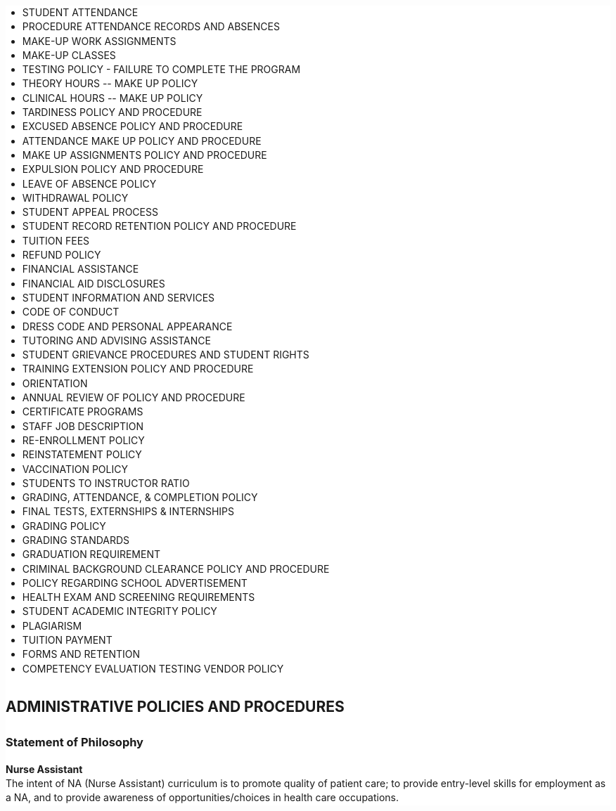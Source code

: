 - STUDENT ATTENDANCE
- PROCEDURE ATTENDANCE RECORDS AND ABSENCES
- MAKE-UP WORK ASSIGNMENTS
- MAKE-UP CLASSES
- TESTING POLICY - FAILURE TO COMPLETE THE PROGRAM
- THEORY HOURS -- MAKE UP POLICY
- CLINICAL HOURS -- MAKE UP POLICY
- TARDINESS POLICY AND PROCEDURE
- EXCUSED ABSENCE POLICY AND PROCEDURE
- ATTENDANCE MAKE UP POLICY AND PROCEDURE
- MAKE UP ASSIGNMENTS POLICY AND PROCEDURE
- EXPULSION POLICY AND PROCEDURE
- LEAVE OF ABSENCE POLICY
- WITHDRAWAL POLICY
- STUDENT APPEAL PROCESS
- STUDENT RECORD RETENTION POLICY AND PROCEDURE
- TUITION FEES
- REFUND POLICY
- FINANCIAL ASSISTANCE
- FINANCIAL AID DISCLOSURES
- STUDENT INFORMATION AND SERVICES
- CODE OF CONDUCT
- DRESS CODE AND PERSONAL APPEARANCE
- TUTORING AND ADVISING ASSISTANCE
- STUDENT GRIEVANCE PROCEDURES AND STUDENT RIGHTS
- TRAINING EXTENSION POLICY AND PROCEDURE
- ORIENTATION
- ANNUAL REVIEW OF POLICY AND PROCEDURE
- CERTIFICATE PROGRAMS
- STAFF JOB DESCRIPTION
- RE-ENROLLMENT POLICY
- REINSTATEMENT POLICY
- VACCINATION POLICY
- STUDENTS TO INSTRUCTOR RATIO
- GRADING, ATTENDANCE, & COMPLETION POLICY
- FINAL TESTS, EXTERNSHIPS & INTERNSHIPS
- GRADING POLICY
- GRADING STANDARDS
- GRADUATION REQUIREMENT
- CRIMINAL BACKGROUND CLEARANCE POLICY AND PROCEDURE
- POLICY REGARDING SCHOOL ADVERTISEMENT
- HEALTH EXAM AND SCREENING REQUIREMENTS
- STUDENT ACADEMIC INTEGRITY POLICY
- PLAGIARISM
- TUITION PAYMENT
- FORMS AND RETENTION
- COMPETENCY EVALUATION TESTING VENDOR POLICY

## ADMINISTRATIVE POLICIES AND PROCEDURES
### Statement of Philosophy
**Nurse Assistant**  
The intent of NA (Nurse Assistant) curriculum is to promote quality of patient care; to provide entry-level skills for employment as a NA, and to provide awareness of opportunities/choices in health care occupations.

